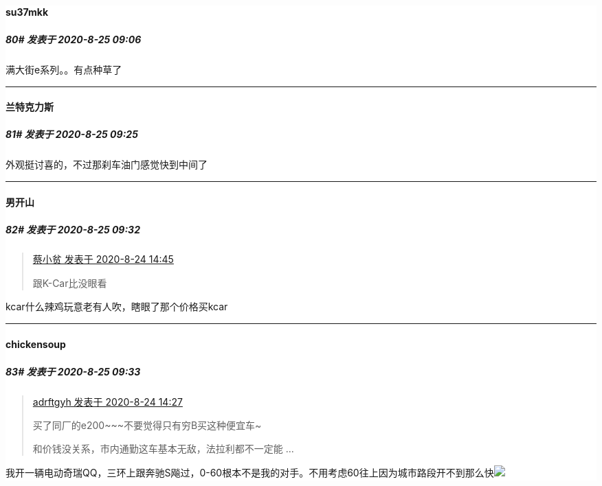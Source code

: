 ####  su37mkk  
##### 80#       发表于 2020-8-25 09:06




满大街e系列。。有点种草了







-----

####  兰特克力斯  
##### 81#       发表于 2020-8-25 09:25




外观挺讨喜的，不过那刹车油门感觉快到中间了







-----

####  男开山  
##### 82#       发表于 2020-8-25 09:32



<blockquote><a href="httphttps://bbs.saraba1st.com/2b/forum.php?mod=redirect&amp;goto=findpost&amp;pid=48535102&amp;ptid=1956300" target="_blank">蔡小贫 发表于 2020-8-24 14:45</a>

跟K-Car比没眼看</blockquote>
kcar什么辣鸡玩意老有人吹，瞎眼了那个价格买kcar







-----

####  chickensoup  
##### 83#       发表于 2020-8-25 09:33



<blockquote><a href="httphttps://bbs.saraba1st.com/2b/forum.php?mod=redirect&amp;goto=findpost&amp;pid=48534914&amp;ptid=1956300" target="_blank">adrftgyh 发表于 2020-8-24 14:27</a>

买了同厂的e200~~~不要觉得只有穷B买这种便宜车~


和价钱没关系，市内通勤这车基本无敌，法拉利都不一定能 ...</blockquote>
我开一辆电动奇瑞QQ，三环上跟奔驰S飚过，0-60根本不是我的对手。不用考虑60往上因为城市路段开不到那么快<img src="https://static.saraba1st.com/image/smiley/face2017/066.png" referrerpolicy="no-referrer">


